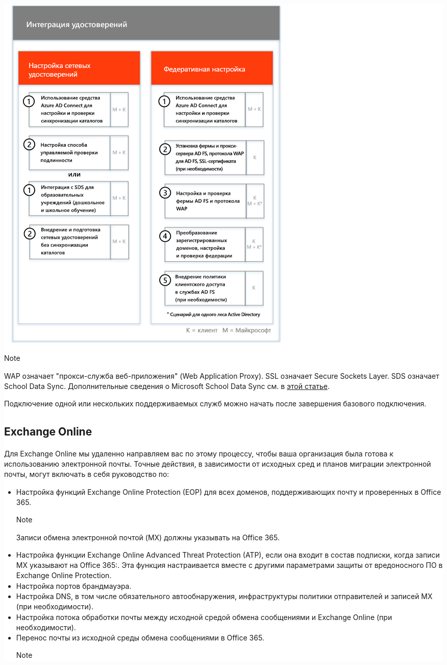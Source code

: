 ![Основные этапы в процессе phase_2.](media/204bbb6c-f7fe-4401-aa69-dd828ed44963.png)
  
> [!NOTE]
> WAP означает "прокси-служба веб-приложения" (Web Application Proxy). SSL означает Secure Sockets Layer. SDS означает School Data Sync. Дополнительные сведения о Microsoft School Data Sync см. в [этой статье](https://go.microsoft.com/fwlink/?linkid=871480). 
  
Подключение одной или нескольких поддерживаемых служб можно начать после завершения базового подключения.
  
## <a name="exchange-online"></a>Exchange Online

Для Exchange Online мы удаленно направляем вас по этому процессу, чтобы ваша организация была готова к использованию электронной почты. Точные действия, в зависимости от исходных сред и планов миграции электронной почты, могут включать в себя руководство по:
  
- Настройка функций Exchange Online Protection (EOP) для всех доменов, поддерживающих почту и проверенных в Office 365.   
    > [!NOTE]
    > Записи обмена электронной почтой (MX) должны указывать на Office 365.   
- Настройка функции Exchange Online Advanced Threat Protection (ATP), если она входит в состав подписки, когда записи MX указывают на Office 365:. Эта функция настраивается вместе с другими параметрами защиты от вредоносного ПО в Exchange Online Protection.   
- Настройка портов брандмауэра.   
- Настройка DNS, в том числе обязательного автообнаружения, инфраструктуры политики отправителей и записей MX (при необходимости).     
- Настройка потока обработки почты между исходной средой обмена сообщениями и Exchange Online (при необходимости).   
- Перенос почты из исходной среды обмена сообщениями в Office 365.   
    > [!NOTE]